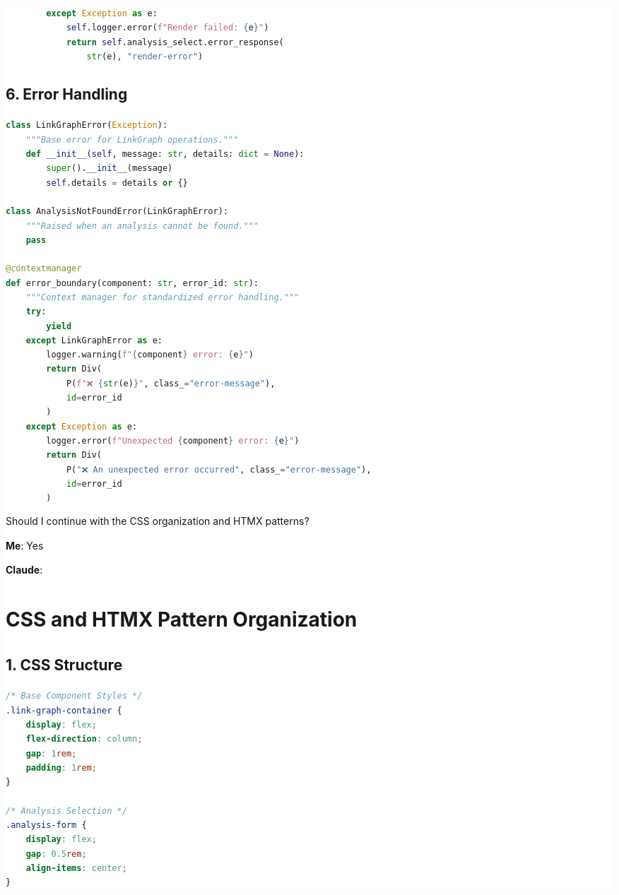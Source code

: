 ```python
        except Exception as e:
            self.logger.error(f"Render failed: {e}")
            return self.analysis_select.error_response(
                str(e), "render-error")
```

## 6. Error Handling

```python
class LinkGraphError(Exception):
    """Base error for LinkGraph operations."""
    def __init__(self, message: str, details: dict = None):
        super().__init__(message)
        self.details = details or {}

class AnalysisNotFoundError(LinkGraphError):
    """Raised when an analysis cannot be found."""
    pass

@contextmanager
def error_boundary(component: str, error_id: str):
    """Context manager for standardized error handling."""
    try:
        yield
    except LinkGraphError as e:
        logger.warning(f"{component} error: {e}")
        return Div(
            P(f"❌ {str(e)}", class_="error-message"),
            id=error_id
        )
    except Exception as e:
        logger.error(f"Unexpected {component} error: {e}")
        return Div(
            P("❌ An unexpected error occurred", class_="error-message"),
            id=error_id
        )
```

Should I continue with the CSS organization and HTMX patterns?

**Me**: Yes

**Claude**: 

# CSS and HTMX Pattern Organization

## 1. CSS Structure

```````css
/* Base Component Styles */
.link-graph-container {
    display: flex;
    flex-direction: column;
    gap: 1rem;
    padding: 1rem;
}

/* Analysis Selection */
.analysis-form {
    display: flex;
    gap: 0.5rem;
    align-items: center;
}
```````